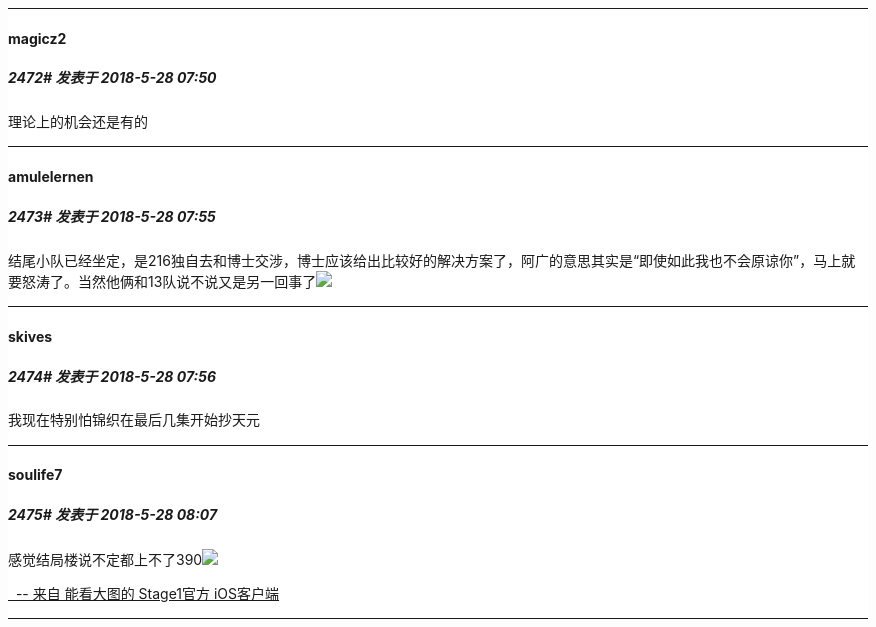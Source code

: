 
*****

####  magicz2  
##### 2472#       发表于 2018-5-28 07:50




理论上的机会还是有的







*****

####  amulelernen  
##### 2473#       发表于 2018-5-28 07:55




结尾小队已经坐定，是216独自去和博士交涉，博士应该给出比较好的解决方案了，阿广的意思其实是“即使如此我也不会原谅你”，马上就要怒涛了。当然他俩和13队说不说又是另一回事了<img src="https://static.saraba1st.com/image/smiley/face2017/053.png" referrerpolicy="no-referrer">







*****

####  skives  
##### 2474#       发表于 2018-5-28 07:56




我现在特别怕锦织在最后几集开始抄天元







*****

####  soulife7  
##### 2475#       发表于 2018-5-28 08:07




感觉结局楼说不定都上不了390<img src="https://static.saraba1st.com/image/smiley/face2017/001.png" referrerpolicy="no-referrer">

[  -- 来自 能看大图的 Stage1官方 iOS客户端](https://itunes.apple.com/fi/app/saraba1st/id1221237470?mt=8)







*****

